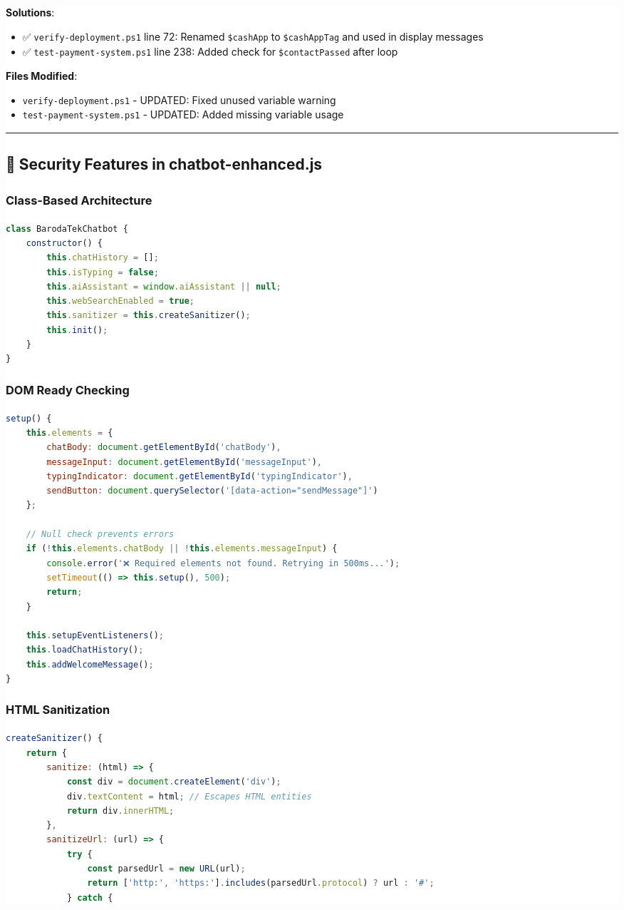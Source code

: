 **Solutions**:
- ✅ `verify-deployment.ps1` line 72: Renamed `$cashApp` to `$cashAppTag` and used in display messages
- ✅ `test-payment-system.ps1` line 238: Added check for `$contactPassed` after loop

**Files Modified**:
- `verify-deployment.ps1` - UPDATED: Fixed unused variable warning
- `test-payment-system.ps1` - UPDATED: Added missing variable usage

---

## 🎯 Security Features in chatbot-enhanced.js

### **Class-Based Architecture**
```javascript
class BarodaTekChatbot {
    constructor() {
        this.chatHistory = [];
        this.isTyping = false;
        this.aiAssistant = window.aiAssistant || null;
        this.webSearchEnabled = true;
        this.sanitizer = this.createSanitizer();
        this.init();
    }
}
```

### **DOM Ready Checking**
```javascript
setup() {
    this.elements = {
        chatBody: document.getElementById('chatBody'),
        messageInput: document.getElementById('messageInput'),
        typingIndicator: document.getElementById('typingIndicator'),
        sendButton: document.querySelector('[data-action="sendMessage"]')
    };
    
    // Null check prevents errors
    if (!this.elements.chatBody || !this.elements.messageInput) {
        console.error('❌ Required elements not found. Retrying in 500ms...');
        setTimeout(() => this.setup(), 500);
        return;
    }
    
    this.setupEventListeners();
    this.loadChatHistory();
    this.addWelcomeMessage();
}
```

### **HTML Sanitization**
```javascript
createSanitizer() {
    return {
        sanitize: (html) => {
            const div = document.createElement('div');
            div.textContent = html; // Escapes HTML entities
            return div.innerHTML;
        },
        sanitizeUrl: (url) => {
            try {
                const parsedUrl = new URL(url);
                return ['http:', 'https:'].includes(parsedUrl.protocol) ? url : '#';
            } catch {
```